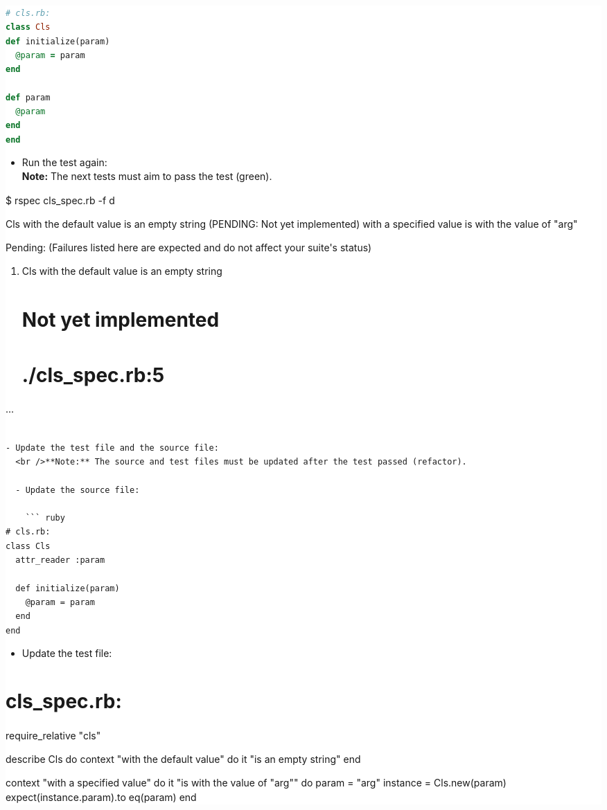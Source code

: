   ``` ruby
# cls.rb:
class Cls
  def initialize(param)
    @param = param
  end

  def param
    @param
  end
end
```

- Run the test again:
  <br />**Note:** The next tests must aim to pass the test (green).

  ``` shell
$ rspec cls_spec.rb -f d

Cls
  with the default value
    is an empty string (PENDING: Not yet implemented)
  with a specified value
    is with the value of "arg"

Pending: (Failures listed here are expected and do not affect your suite's status)

  1) Cls with the default value is an empty string
     # Not yet implemented
     # ./cls_spec.rb:5

...
```

- Update the test file and the source file:
  <br />**Note:** The source and test files must be updated after the test passed (refactor).

  - Update the source file:

    ``` ruby
# cls.rb:
class Cls
  attr_reader :param

  def initialize(param)
    @param = param
  end
end
```
  - Update the test file:

    ``` ruby
# cls_spec.rb:
require_relative "cls"

describe Cls do
  context "with the default value" do
    it "is an empty string"
  end

  context "with a specified value" do
    it "is with the value of \"arg\"" do
      param = "arg"
      instance = Cls.new(param)
      expect(instance.param).to eq(param)
    end
```